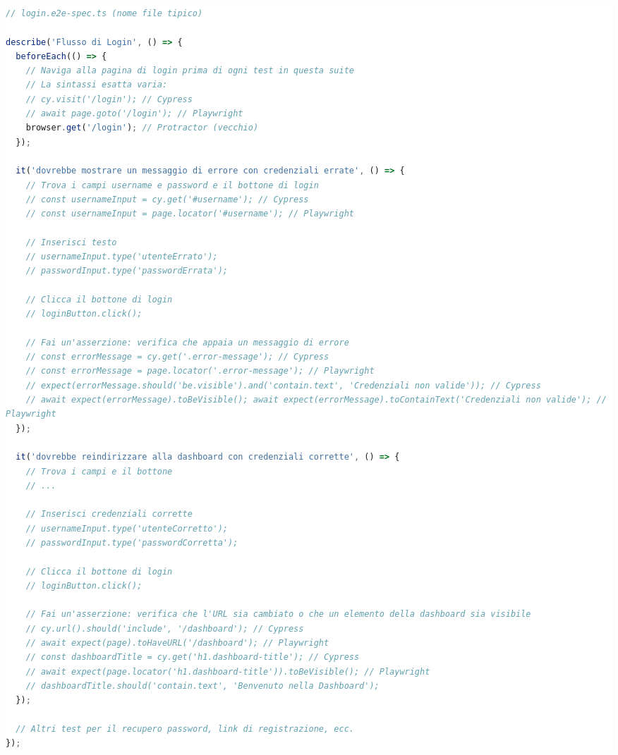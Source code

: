 ```typescript
// login.e2e-spec.ts (nome file tipico)

describe('Flusso di Login', () => {
  beforeEach(() => {
    // Naviga alla pagina di login prima di ogni test in questa suite
    // La sintassi esatta varia:
    // cy.visit('/login'); // Cypress
    // await page.goto('/login'); // Playwright
    browser.get('/login'); // Protractor (vecchio)
  });

  it('dovrebbe mostrare un messaggio di errore con credenziali errate', () => {
    // Trova i campi username e password e il bottone di login
    // const usernameInput = cy.get('#username'); // Cypress
    // const usernameInput = page.locator('#username'); // Playwright

    // Inserisci testo
    // usernameInput.type('utenteErrato');
    // passwordInput.type('passwordErrata');

    // Clicca il bottone di login
    // loginButton.click();

    // Fai un'asserzione: verifica che appaia un messaggio di errore
    // const errorMessage = cy.get('.error-message'); // Cypress
    // const errorMessage = page.locator('.error-message'); // Playwright
    // expect(errorMessage.should('be.visible').and('contain.text', 'Credenziali non valide')); // Cypress
    // await expect(errorMessage).toBeVisible(); await expect(errorMessage).toContainText('Credenziali non valide'); // Playwright
  });

  it('dovrebbe reindirizzare alla dashboard con credenziali corrette', () => {
    // Trova i campi e il bottone
    // ...

    // Inserisci credenziali corrette
    // usernameInput.type('utenteCorretto');
    // passwordInput.type('passwordCorretta');

    // Clicca il bottone di login
    // loginButton.click();

    // Fai un'asserzione: verifica che l'URL sia cambiato o che un elemento della dashboard sia visibile
    // cy.url().should('include', '/dashboard'); // Cypress
    // await expect(page).toHaveURL('/dashboard'); // Playwright
    // const dashboardTitle = cy.get('h1.dashboard-title'); // Cypress
    // await expect(page.locator('h1.dashboard-title')).toBeVisible(); // Playwright
    // dashboardTitle.should('contain.text', 'Benvenuto nella Dashboard');
  });

  // Altri test per il recupero password, link di registrazione, ecc.
});
```

